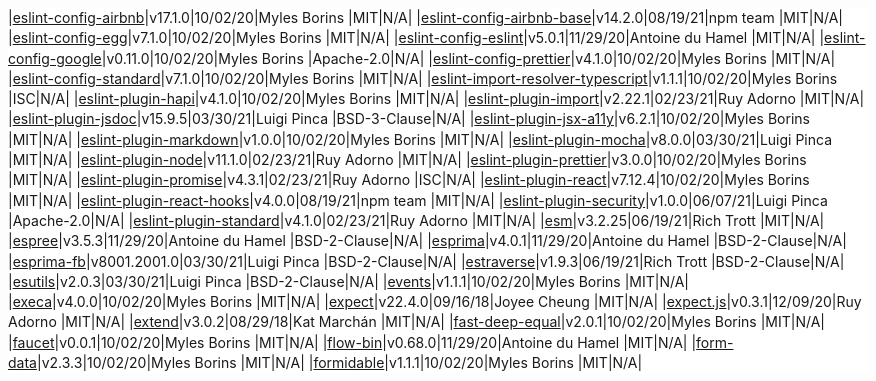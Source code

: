 |[eslint-config-airbnb](https://www.npmjs.com/eslint-config-airbnb)|v17.1.0|10/02/20|Myles Borins |MIT|N/A|
|[eslint-config-airbnb-base](https://www.npmjs.com/eslint-config-airbnb-base)|v14.2.0|08/19/21|npm team |MIT|N/A|
|[eslint-config-egg](https://www.npmjs.com/eslint-config-egg)|v7.1.0|10/02/20|Myles Borins |MIT|N/A|
|[eslint-config-eslint](https://www.npmjs.com/eslint-config-eslint)|v5.0.1|11/29/20|Antoine du Hamel |MIT|N/A|
|[eslint-config-google](https://www.npmjs.com/eslint-config-google)|v0.11.0|10/02/20|Myles Borins |Apache-2.0|N/A|
|[eslint-config-prettier](https://www.npmjs.com/eslint-config-prettier)|v4.1.0|10/02/20|Myles Borins |MIT|N/A|
|[eslint-config-standard](https://www.npmjs.com/eslint-config-standard)|v7.1.0|10/02/20|Myles Borins |MIT|N/A|
|[eslint-import-resolver-typescript](https://www.npmjs.com/eslint-import-resolver-typescript)|v1.1.1|10/02/20|Myles Borins |ISC|N/A|
|[eslint-plugin-hapi](https://www.npmjs.com/eslint-plugin-hapi)|v4.1.0|10/02/20|Myles Borins |MIT|N/A|
|[eslint-plugin-import](https://www.npmjs.com/eslint-plugin-import)|v2.22.1|02/23/21|Ruy Adorno |MIT|N/A|
|[eslint-plugin-jsdoc](https://www.npmjs.com/eslint-plugin-jsdoc)|v15.9.5|03/30/21|Luigi Pinca |BSD-3-Clause|N/A|
|[eslint-plugin-jsx-a11y](https://www.npmjs.com/eslint-plugin-jsx-a11y)|v6.2.1|10/02/20|Myles Borins |MIT|N/A|
|[eslint-plugin-markdown](https://www.npmjs.com/eslint-plugin-markdown)|v1.0.0|10/02/20|Myles Borins |MIT|N/A|
|[eslint-plugin-mocha](https://www.npmjs.com/eslint-plugin-mocha)|v8.0.0|03/30/21|Luigi Pinca |MIT|N/A|
|[eslint-plugin-node](https://www.npmjs.com/eslint-plugin-node)|v11.1.0|02/23/21|Ruy Adorno |MIT|N/A|
|[eslint-plugin-prettier](https://www.npmjs.com/eslint-plugin-prettier)|v3.0.0|10/02/20|Myles Borins |MIT|N/A|
|[eslint-plugin-promise](https://www.npmjs.com/eslint-plugin-promise)|v4.3.1|02/23/21|Ruy Adorno |ISC|N/A|
|[eslint-plugin-react](https://www.npmjs.com/eslint-plugin-react)|v7.12.4|10/02/20|Myles Borins |MIT|N/A|
|[eslint-plugin-react-hooks](https://www.npmjs.com/eslint-plugin-react-hooks)|v4.0.0|08/19/21|npm team |MIT|N/A|
|[eslint-plugin-security](https://www.npmjs.com/eslint-plugin-security)|v1.0.0|06/07/21|Luigi Pinca |Apache-2.0|N/A|
|[eslint-plugin-standard](https://www.npmjs.com/eslint-plugin-standard)|v4.1.0|02/23/21|Ruy Adorno |MIT|N/A|
|[esm](https://www.npmjs.com/esm)|v3.2.25|06/19/21|Rich Trott |MIT|N/A|
|[espree](https://www.npmjs.com/espree)|v3.5.3|11/29/20|Antoine du Hamel |BSD-2-Clause|N/A|
|[esprima](https://www.npmjs.com/esprima)|v4.0.1|11/29/20|Antoine du Hamel |BSD-2-Clause|N/A|
|[esprima-fb](https://www.npmjs.com/esprima-fb)|v8001.2001.0|03/30/21|Luigi Pinca |BSD-2-Clause|N/A|
|[estraverse](https://www.npmjs.com/estraverse)|v1.9.3|06/19/21|Rich Trott |BSD-2-Clause|N/A|
|[esutils](https://www.npmjs.com/esutils)|v2.0.3|03/30/21|Luigi Pinca |BSD-2-Clause|N/A|
|[events](https://www.npmjs.com/events)|v1.1.1|10/02/20|Myles Borins |MIT|N/A|
|[execa](https://www.npmjs.com/execa)|v4.0.0|10/02/20|Myles Borins |MIT|N/A|
|[expect](https://www.npmjs.com/expect)|v22.4.0|09/16/18|Joyee Cheung |MIT|N/A|
|[expect.js](https://www.npmjs.com/expect.js)|v0.3.1|12/09/20|Ruy Adorno |MIT|N/A|
|[extend](https://www.npmjs.com/extend)|v3.0.2|08/29/18|Kat Marchán |MIT|N/A|
|[fast-deep-equal](https://www.npmjs.com/fast-deep-equal)|v2.0.1|10/02/20|Myles Borins |MIT|N/A|
|[faucet](https://www.npmjs.com/faucet)|v0.0.1|10/02/20|Myles Borins |MIT|N/A|
|[flow-bin](https://www.npmjs.com/flow-bin)|v0.68.0|11/29/20|Antoine du Hamel |MIT|N/A|
|[form-data](https://www.npmjs.com/form-data)|v2.3.3|10/02/20|Myles Borins |MIT|N/A|
|[formidable](https://www.npmjs.com/formidable)|v1.1.1|10/02/20|Myles Borins |MIT|N/A|